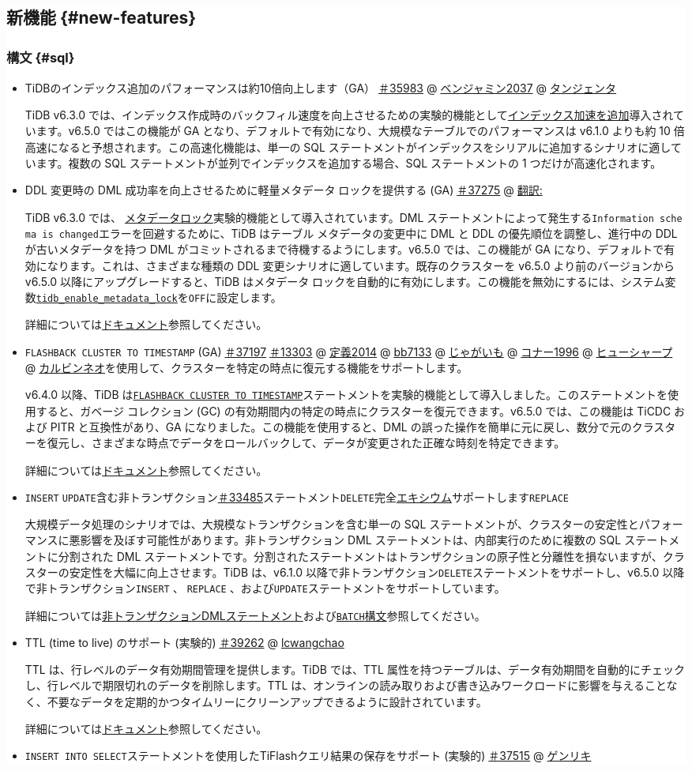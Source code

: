 ## 新機能 {#new-features}

### 構文 {#sql}

-   TiDBのインデックス追加のパフォーマンスは約10倍向上します（GA） [＃35983](https://github.com/pingcap/tidb/issues/35983) @ [ベンジャミン2037](https://github.com/benjamin2037) @ [タンジェンタ](https://github.com/tangenta)

    TiDB v6.3.0 では、インデックス作成時のバックフィル速度を向上させるための実験的機能として[インデックス加速を追加](/system-variables.md#tidb_ddl_enable_fast_reorg-new-in-v630)導入されています。v6.5.0 ではこの機能が GA となり、デフォルトで有効になり、大規模なテーブルでのパフォーマンスは v6.1.0 よりも約 10 倍高速になると予想されます。この高速化機能は、単一の SQL ステートメントがインデックスをシリアルに追加するシナリオに適しています。複数の SQL ステートメントが並列でインデックスを追加する場合、SQL ステートメントの 1 つだけが高速化されます。

-   DDL 変更時の DML 成功率を向上させるために軽量メタデータ ロックを提供する (GA) [＃37275](https://github.com/pingcap/tidb/issues/37275) @ [翻訳:](https://github.com/wjhuang2016)

    TiDB v6.3.0 では、 [メタデータロック](/metadata-lock.md)実験的機能として導入されています。DML ステートメントによって発生する`Information schema is changed`エラーを回避するために、TiDB はテーブル メタデータの変更中に DML と DDL の優先順位を調整し、進行中の DDL が古いメタデータを持つ DML がコミットされるまで待機するようにします。v6.5.0 では、この機能が GA になり、デフォルトで有効になります。これは、さまざまな種類の DDL 変更シナリオに適しています。既存のクラスターを v6.5.0 より前のバージョンから v6.5.0 以降にアップグレードすると、TiDB はメタデータ ロックを自動的に有効にします。この機能を無効にするには、システム変数[`tidb_enable_metadata_lock`](/system-variables.md#tidb_enable_metadata_lock-new-in-v630)を`OFF`に設定します。

    詳細については[ドキュメント](/metadata-lock.md)参照してください。

-   `FLASHBACK CLUSTER TO TIMESTAMP` (GA) [＃37197](https://github.com/pingcap/tidb/issues/37197) [＃13303](https://github.com/tikv/tikv/issues/13303) @ [定義2014](https://github.com/Defined2014) @ [bb7133](https://github.com/bb7133) @ [じゃがいも](https://github.com/JmPotato) @ [コナー1996](https://github.com/Connor1996) @ [ヒューシャープ](https://github.com/HuSharp) @ [カルビンネオ](https://github.com/CalvinNeo)を使用して、クラスターを特定の時点に復元する機能をサポートします。

    v6.4.0 以降、TiDB は[`FLASHBACK CLUSTER TO TIMESTAMP`](/sql-statements/sql-statement-flashback-cluster.md)ステートメントを実験的機能として導入しました。このステートメントを使用すると、ガベージ コレクション (GC) の有効期間内の特定の時点にクラスターを復元できます。v6.5.0 では、この機能は TiCDC および PITR と互換性があり、GA になりました。この機能を使用すると、DML の誤った操作を簡単に元に戻し、数分で元のクラスターを復元し、さまざまな時点でデータをロールバックして、データが変更された正確な時刻を特定できます。

    詳細については[ドキュメント](/sql-statements/sql-statement-flashback-cluster.md)参照してください。

-   `INSERT` `UPDATE`含む非トランザクション[＃33485](https://github.com/pingcap/tidb/issues/33485)ステートメント`DELETE`完全[エキシウム](https://github.com/ekexium)サポートします`REPLACE`

    大規模データ処理のシナリオでは、大規模なトランザクションを含む単一の SQL ステートメントが、クラスターの安定性とパフォーマンスに悪影響を及ぼす可能性があります。非トランザクション DML ステートメントは、内部実行のために複数の SQL ステートメントに分割された DML ステートメントです。分割されたステートメントはトランザクションの原子性と分離性を損ないますが、クラスターの安定性を大幅に向上させます。TiDB は、v6.1.0 以降で非トランザクション`DELETE`ステートメントをサポートし、v6.5.0 以降で非トランザクション`INSERT` 、 `REPLACE` 、および`UPDATE`ステートメントをサポートしています。

    詳細については[非トランザクションDMLステートメント](/non-transactional-dml.md)および[`BATCH`構文](/sql-statements/sql-statement-batch.md)参照してください。

-   TTL (time to live) のサポート (実験的) [＃39262](https://github.com/pingcap/tidb/issues/39262) @ [lcwangchao](https://github.com/lcwangchao)

    TTL は、行レベルのデータ有効期間管理を提供します。TiDB では、TTL 属性を持つテーブルは、データ有効期間を自動的にチェックし、行レベルで期限切れのデータを削除します。TTL は、オンラインの読み取りおよび書き込みワークロードに影響を与えることなく、不要なデータを定期的かつタイムリーにクリーンアップできるように設計されています。

    詳細については[ドキュメント](/time-to-live.md)参照してください。

-   `INSERT INTO SELECT`ステートメントを使用したTiFlashクエリ結果の保存をサポート (実験的) [＃37515](https://github.com/pingcap/tidb/issues/37515) @ [ゲンリキ](https://github.com/gengliqi)
